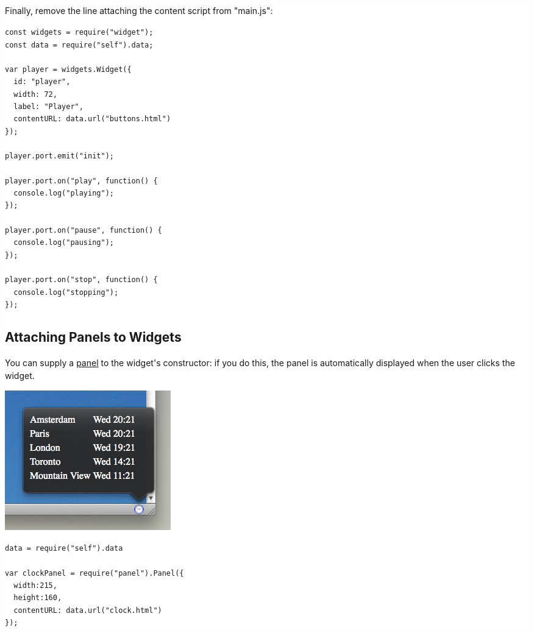 Finally, remove the line attaching the content script from "main.js":

    const widgets = require("widget");
    const data = require("self").data;

    var player = widgets.Widget({
      id: "player",
      width: 72,
      label: "Player",
      contentURL: data.url("buttons.html")
    });

    player.port.emit("init");

    player.port.on("play", function() {
      console.log("playing");
    });

    player.port.on("pause", function() {
      console.log("pausing");
    });

    player.port.on("stop", function() {
      console.log("stopping");
    });

## Attaching Panels to Widgets ##

You can supply a [panel](modules/sdk/panel.html) to the widget's
constructor: if you do this, the panel is automatically displayed when the
user clicks the widget.



<img class="image-right" src="static-files/media/screenshots/widget-panel-clock.png"
alt="Panel attached to a widget">

    data = require("self").data

    var clockPanel = require("panel").Panel({
      width:215,
      height:160,
      contentURL: data.url("clock.html")
    });
